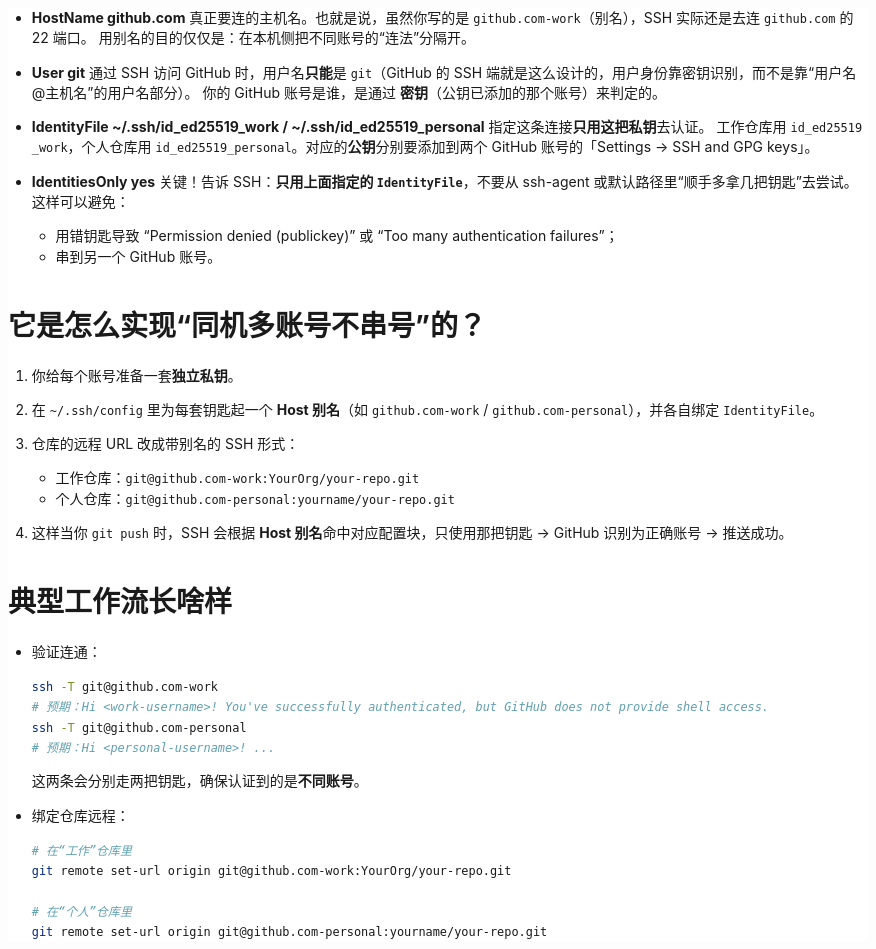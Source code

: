 * **HostName github.com**
  真正要连的主机名。也就是说，虽然你写的是 `github.com-work`（别名），SSH 实际还是去连 `github.com` 的 22 端口。
  用别名的目的仅仅是：在本机侧把不同账号的“连法”分隔开。

* **User git**
  通过 SSH 访问 GitHub 时，用户名**只能**是 `git`（GitHub 的 SSH 端就是这么设计的，用户身份靠密钥识别，而不是靠“用户名@主机名”的用户名部分）。
  你的 GitHub 账号是谁，是通过 **密钥**（公钥已添加的那个账号）来判定的。

* **IdentityFile \~/.ssh/id\_ed25519\_work / \~/.ssh/id\_ed25519\_personal**
  指定这条连接**只用这把私钥**去认证。
  工作仓库用 `id_ed25519_work`，个人仓库用 `id_ed25519_personal`。对应的**公钥**分别要添加到两个 GitHub 账号的「Settings → SSH and GPG keys」。

* **IdentitiesOnly yes**
  关键！告诉 SSH：**只用上面指定的 `IdentityFile`**，不要从 ssh-agent 或默认路径里“顺手多拿几把钥匙”去尝试。
  这样可以避免：

  * 用错钥匙导致 “Permission denied (publickey)” 或 “Too many authentication failures”；
  * 串到另一个 GitHub 账号。

# 它是怎么实现“同机多账号不串号”的？

1. 你给每个账号准备一套**独立私钥**。
2. 在 `~/.ssh/config` 里为每套钥匙起一个 **Host 别名**（如 `github.com-work` / `github.com-personal`），并各自绑定 `IdentityFile`。
3. 仓库的远程 URL 改成带别名的 SSH 形式：

   * 工作仓库：`git@github.com-work:YourOrg/your-repo.git`
   * 个人仓库：`git@github.com-personal:yourname/your-repo.git`
4. 这样当你 `git push` 时，SSH 会根据 **Host 别名**命中对应配置块，只使用那把钥匙 → GitHub 识别为正确账号 → 推送成功。

# 典型工作流长啥样

* 验证连通：

  ```bash
  ssh -T git@github.com-work
  # 预期：Hi <work-username>! You've successfully authenticated, but GitHub does not provide shell access.
  ssh -T git@github.com-personal
  # 预期：Hi <personal-username>! ...
  ```

  这两条会分别走两把钥匙，确保认证到的是**不同账号**。

* 绑定仓库远程：

  ```bash
  # 在“工作”仓库里
  git remote set-url origin git@github.com-work:YourOrg/your-repo.git

  # 在“个人”仓库里
  git remote set-url origin git@github.com-personal:yourname/your-repo.git
  ```
